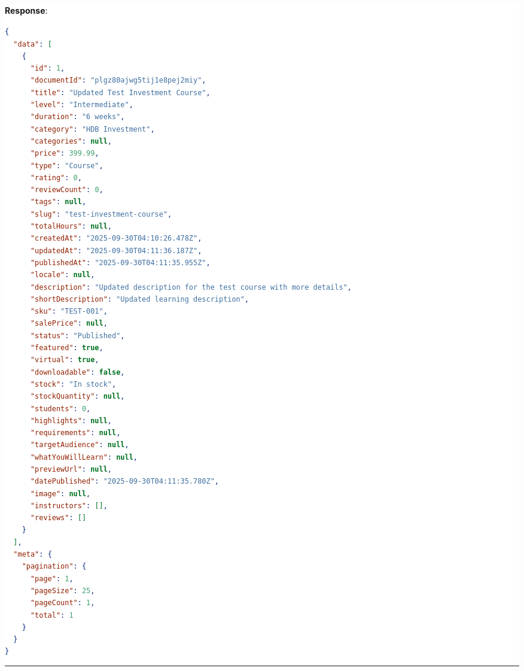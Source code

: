 **Response**:
```json
{
  "data": [
    {
      "id": 1,
      "documentId": "plgz80ajwg5tij1e8pej2miy",
      "title": "Updated Test Investment Course",
      "level": "Intermediate",
      "duration": "6 weeks",
      "category": "HDB Investment",
      "categories": null,
      "price": 399.99,
      "type": "Course",
      "rating": 0,
      "reviewCount": 0,
      "tags": null,
      "slug": "test-investment-course",
      "totalHours": null,
      "createdAt": "2025-09-30T04:10:26.478Z",
      "updatedAt": "2025-09-30T04:11:36.187Z",
      "publishedAt": "2025-09-30T04:11:35.955Z",
      "locale": null,
      "description": "Updated description for the test course with more details",
      "shortDescription": "Updated learning description",
      "sku": "TEST-001",
      "salePrice": null,
      "status": "Published",
      "featured": true,
      "virtual": true,
      "downloadable": false,
      "stock": "In stock",
      "stockQuantity": null,
      "students": 0,
      "highlights": null,
      "requirements": null,
      "targetAudience": null,
      "whatYouWillLearn": null,
      "previewUrl": null,
      "datePublished": "2025-09-30T04:11:35.780Z",
      "image": null,
      "instructors": [],
      "reviews": []
    }
  ],
  "meta": {
    "pagination": {
      "page": 1,
      "pageSize": 25,
      "pageCount": 1,
      "total": 1
    }
  }
}
```

---
